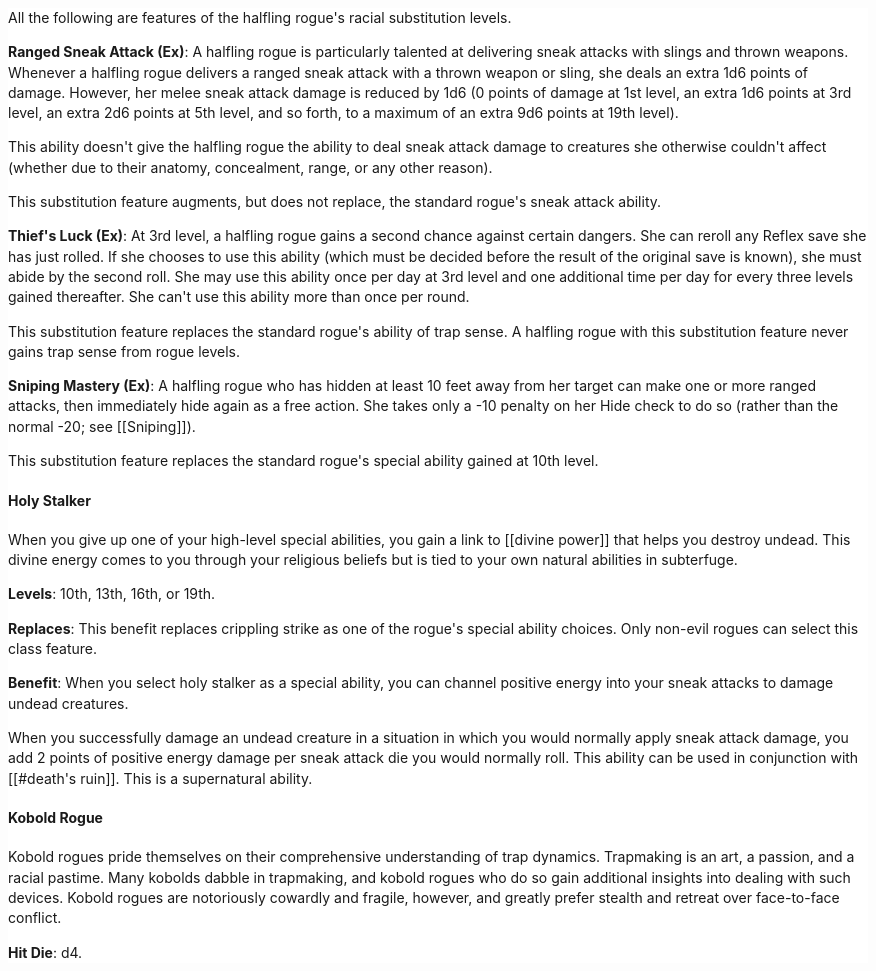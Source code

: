 All the following are features of the halfling rogue's racial substitution levels.

**Ranged Sneak Attack (Ex)**: A halfling rogue is particularly talented at delivering sneak attacks with slings and thrown weapons. Whenever a halfling rogue delivers a ranged sneak attack with a thrown weapon or sling, she deals an extra 1d6 points of damage. However, her melee sneak attack damage is reduced by 1d6 (0 points of damage at 1st level, an extra 1d6 points at 3rd level, an extra 2d6 points at 5th level, and so forth, to a maximum of an extra 9d6 points at 19th level).

This ability doesn't give the halfling rogue the ability to deal sneak attack damage to creatures she otherwise couldn't affect (whether due to their anatomy, concealment, range, or any other reason).

This substitution feature augments, but does not replace, the standard rogue's sneak attack ability.

**Thief's Luck (Ex)**: At 3rd level, a halfling rogue gains a second chance against certain dangers. She can reroll any Reflex save she has just rolled. If she chooses to use this ability (which must be decided before the result of the original save is known), she must abide by the second roll. She may use this ability once per day at 3rd level and one additional time per day for every three levels gained thereafter. She can't use this ability more than once per round.

This substitution feature replaces the standard rogue's ability of trap sense. A halfling rogue with this substitution feature never gains trap sense from rogue levels.

**Sniping Mastery (Ex)**: A halfling rogue who has hidden at least 10 feet away from her target can make one or more ranged attacks, then immediately hide again as a free action. She takes only a -10 penalty on her Hide check to do so (rather than the normal -20; see [[Sniping]]).

This substitution feature replaces the standard rogue's special ability gained at 10th level.

#### Holy Stalker

When you give up one of your high-level special abilities, you gain a link to [[divine power]] that helps you destroy undead. This divine energy comes to you through your religious beliefs but is tied to your own natural abilities in subterfuge.

**Levels**: 10th, 13th, 16th, or 19th.

**Replaces**: This benefit replaces crippling strike as one of the rogue's special ability choices. Only non-evil rogues can select this class feature.

**Benefit**: When you select holy stalker as a special ability, you can channel positive energy into your sneak attacks to damage undead creatures.

When you successfully damage an undead creature in a situation in which you would normally apply sneak attack damage, you add 2 points of positive energy damage per sneak attack die you would normally roll. This ability can be used in conjunction with [[#death's ruin]]. This is a supernatural ability.

#### Kobold Rogue

Kobold rogues pride themselves on their comprehensive understanding of trap dynamics. Trapmaking is an art, a passion, and a racial pastime. Many kobolds dabble in trapmaking, and kobold rogues who do so gain additional insights into dealing with such devices. Kobold rogues are notoriously cowardly and fragile, however, and greatly prefer stealth and retreat over face-to-face conflict.

**Hit Die**: d4.
